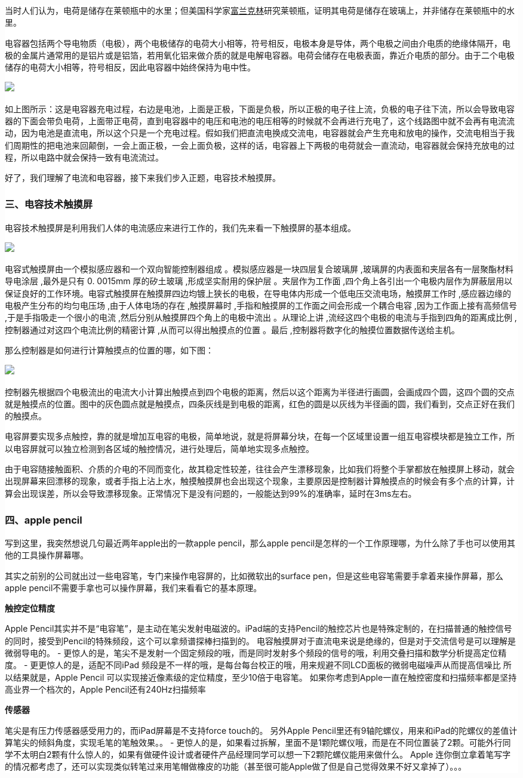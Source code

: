 当时人们认为，电荷是储存在莱顿瓶中的水里；但美国科学家[富兰克林](https://zh.wikipedia.org/wiki/%E7%8F%AD%E5%82%91%E6%98%8E%C2%B7%E5%AF%8C%E8%98%AD%E5%85%8B%E6%9E%97)研究莱顿瓶，证明其电荷是储存在玻璃上，并非储存在莱顿瓶中的水里。

电容器包括两个导电物质（电极），两个电极储存的电荷大小相等，符号相反，电极本身是导体，两个电极之间由介电质的绝缘体隔开，电极的金属片通常用的是铝片或是铝箔，若用氧化铝来做介质的就是电解电容器。电荷会储存在电极表面，靠近介电质的部分。由于二个电极储存的电荷大小相等，符号相反，因此电容器中始终保持为电中性。

![](../../../../assets/touch-screen/Capacitor.png)

如上图所示：这是电容器充电过程，右边是电池，上面是正极，下面是负极，所以正极的电子往上流，负极的电子往下流，所以会导致电容器的下面会带负电荷，上面带正电荷，直到电容器中的电压和电池的电压相等的时候就不会再进行充电了，这个线路图中就不会再有电流流动，因为电池是直流电，所以这个只是一个充电过程。假如我们把直流电换成交流电，电容器就会产生充电和放电的操作，交流电相当于我们周期性的把电池来回颠倒，一会上面正极，一会上面负极，这样的话，电容器上下两极的电荷就会一直流动，电容器就会保持充放电的过程，所以电路中就会保持一致有电流流过。

好了，我们理解了电流和电容器，接下来我们步入正题，电容技术触摸屏。

### 三、电容技术触摸屏

电容技术触摸屏是利用我们人体的电流感应来进行工作的，我们先来看一下触摸屏的基本组成。

![](../../../../assets/touch-screen/Capacitor-screen.jpg)

电容式触摸屏由一个模拟感应器和一个双向智能控制器组成 。模拟感应器是一块四层复合玻璃屏 ,玻璃屏的内表面和夹层各有一层聚酯材料导电涂层 ,最外是只有 0. 0015mm 厚的矽土玻璃 ,形成坚实耐用的保护层 。夹层作为工作面 ,四个角上各引出一个电极内层作为屏蔽层用以保证良好的工作环境。电容式触摸屏在触摸屏四边均镀上狭长的电极，在导电体内形成一个低电压交流电场，触摸屏工作时 ,感应器边缘的电极产生分布的均匀电压场 ,由于人体电场的存在 ,触摸屏幕时 ,手指和触摸屏的工作面之间会形成一个耦合电容 ,因为工作面上接有高频信号 ,于是手指吸走一个很小的电流 ,然后分别从触摸屏四个角上的电极中流出 。从理论上讲 ,流经这四个电极的电流与手指到四角的距离成比例 ,控制器通过对这四个电流比例的精密计算 ,从而可以得出触摸点的位置 。最后 ,控制器将数字化的触摸位置数据传送给主机。

那么控制器是如何进行计算触摸点的位置的哪，如下图：

![](../../../../assets/touch-screen/calculator-point.png)

控制器先根据四个电极流出的电流大小计算出触摸点到四个电极的距离，然后以这个距离为半径进行画圆，会画成四个圆，这四个圆的交点就是触摸点的位置。图中的灰色圆点就是触摸点，四条灰线是到电极的距离，红色的圆是以灰线为半径画的圆，我们看到，交点正好在我们的触摸点。

电容屏要实现多点触控，靠的就是增加互电容的电极，简单地说，就是将屏幕分块，在每一个区域里设置一组互电容模块都是独立工作，所以电容屏就可以独立检测到各区域的触控情况，进行处理后，简单地实现多点触控。

由于电容随接触面积、介质的介电的不同而变化，故其稳定性较差，往往会产生漂移现象，比如我们将整个手掌都放在触摸屏上移动，就会出现屏幕来回漂移的现象，或者手指上沾上水，触摸触摸屏也会出现这个现象，主要原因是控制器计算触摸点的时候会有多个点的计算，计算会出现误差，所以会导致漂移现象。正常情况下是没有问题的，一般能达到99%的准确率，延时在3ms左右。

### 四、apple pencil

写到这里，我突然想说几句最近两年apple出的一款apple pencil，那么apple pencil是怎样的一个工作原理哪，为什么除了手也可以使用其他的工具操作屏幕哪。

其实之前别的公司就出过一些电容笔，专门来操作电容屏的，比如微软出的surface pen，但是这些电容笔需要手拿着来操作屏幕，那么apple pencil不需要手拿也可以操作屏幕，我们来看看它的基本原理。  

**触控定位精度**

Apple Pencil其实并不是“电容笔”，是主动在笔尖发射电磁波的。iPad端的支持Pencil的触控芯片也是特殊定制的，在扫描普通的触控信号的同时，接受到Pencil的特殊频段，这个可以拿频谱探棒扫描到的。
电容触摸屏对于直流电来说是绝缘的，但是对于交流信号是可以理解是微弱导电的。
\- 更惊人的是，笔尖不是发射一个固定频段的哦，而是同时发射多个频段的信号的哦，利用交叠扫描和数学分析提高定位精度。
\- 更更惊人的是，适配不同iPad 频段是不一样的哦，是每台每台校正的哦，用来规避不同LCD面板的微弱电磁噪声从而提高信噪比
所以结果就是，Apple Pencil 可以实现接近像素级的定位精度，至少10倍于电容笔。
如果你考虑到Apple一直在触控密度和扫描频率都是坚持高业界一个档次的，Apple Pencil还有240Hz扫描频率

**传感器**

笔尖是有压力传感器感受用力的，而iPad屏幕是不支持force touch的。 
另外Apple Pencil里还有9轴陀螺仪，用来和iPad的陀螺仪的差值计算笔尖的倾斜角度，实现毛笔的笔触效果。。
\- 更惊人的是，如果看过拆解，里面不是1颗陀螺仪哦，而是在不同位置装了2颗。可能外行同学不太明白2颗有什么惊人的，如果有做硬件设计或者硬件产品经理同学可以想一下2颗陀螺仪能用来做什么。
Apple 连你倒立拿着笔写字的情况都考虑了，还可以实现类似转笔过来用笔帽做橡皮的功能（甚至很可能Apple做了但是自己觉得效果不好又拿掉了）。。。
